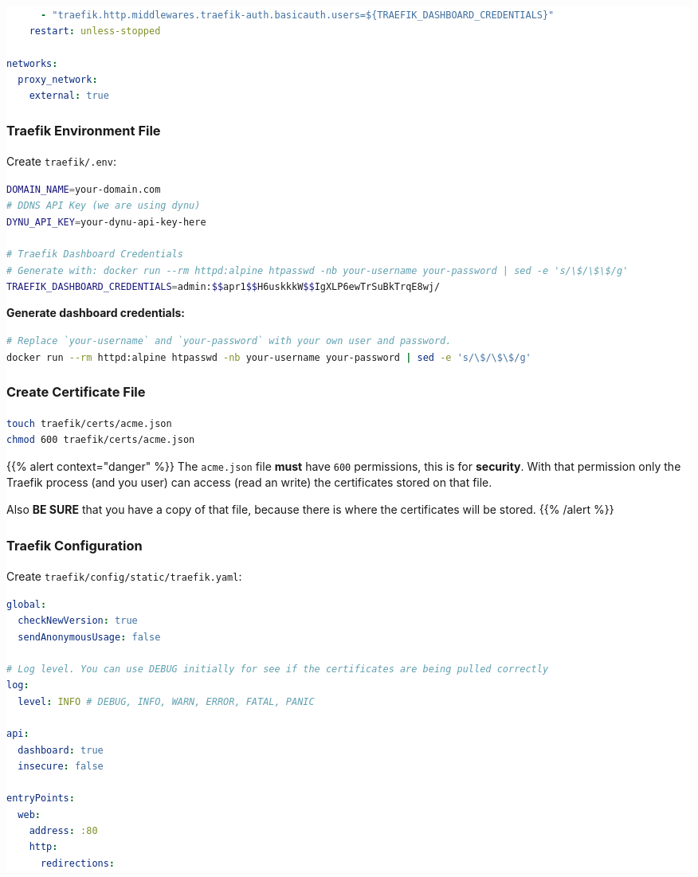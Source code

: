 ```yaml
      - "traefik.http.middlewares.traefik-auth.basicauth.users=${TRAEFIK_DASHBOARD_CREDENTIALS}"
    restart: unless-stopped

networks:
  proxy_network:
    external: true
```

### Traefik Environment File

Create `traefik/.env`:

```bash
DOMAIN_NAME=your-domain.com
# DDNS API Key (we are using dynu)
DYNU_API_KEY=your-dynu-api-key-here

# Traefik Dashboard Credentials
# Generate with: docker run --rm httpd:alpine htpasswd -nb your-username your-password | sed -e 's/\$/\$\$/g'
TRAEFIK_DASHBOARD_CREDENTIALS=admin:$$apr1$$H6uskkkW$$IgXLP6ewTrSuBkTrqE8wj/
```

**Generate dashboard credentials:**
```bash
# Replace `your-username` and `your-password` with your own user and password.
docker run --rm httpd:alpine htpasswd -nb your-username your-password | sed -e 's/\$/\$\$/g'
```

### Create Certificate File

```bash
touch traefik/certs/acme.json
chmod 600 traefik/certs/acme.json
```

{{% alert context="danger" %}}
The `acme.json` file **must** have `600` permissions, this is for **security**. With that permission only the Traefik process (and you user) can access (read an write) the certificates stored on that file. 

Also **BE SURE** that you have a copy of that file, because there is where the certificates will be stored.
{{% /alert %}}

### Traefik Configuration

Create `traefik/config/static/traefik.yaml`:

```yaml
global:
  checkNewVersion: true
  sendAnonymousUsage: false

# Log level. You can use DEBUG initially for see if the certificates are being pulled correctly
log:
  level: INFO # DEBUG, INFO, WARN, ERROR, FATAL, PANIC

api:
  dashboard: true
  insecure: false

entryPoints:
  web:
    address: :80
    http:
      redirections:
```